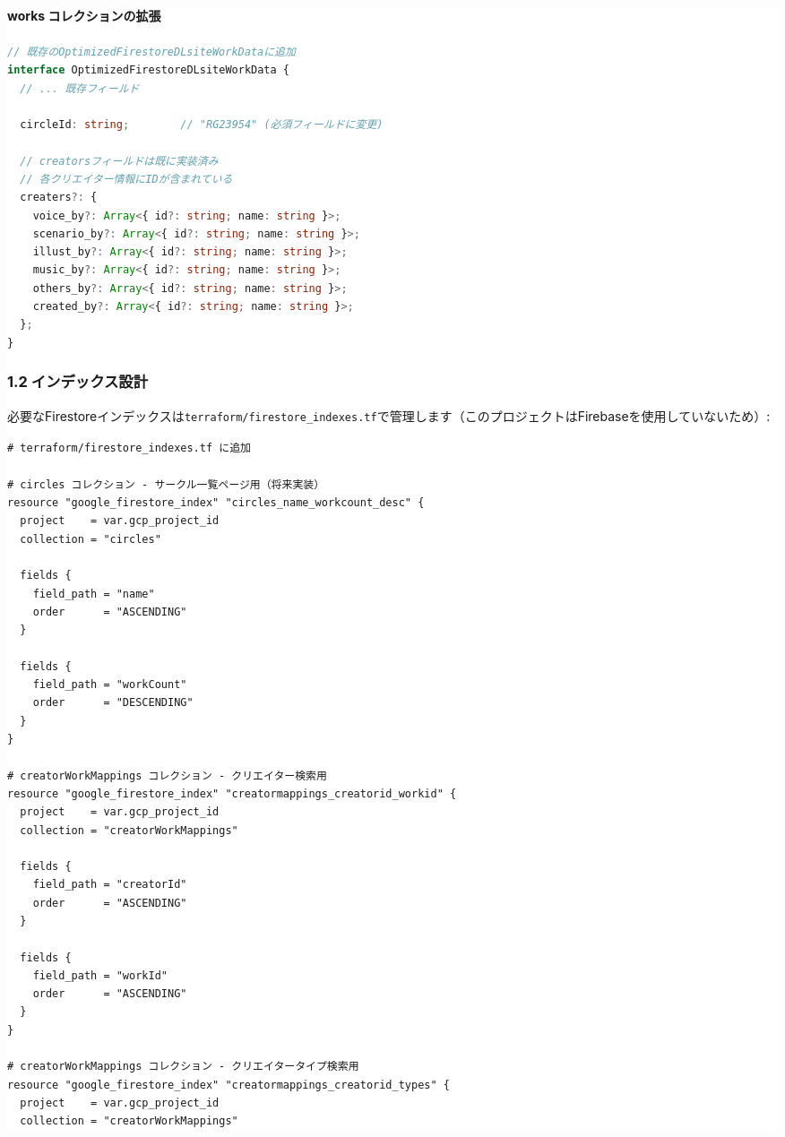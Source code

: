 #### works コレクションの拡張

```typescript
// 既存のOptimizedFirestoreDLsiteWorkDataに追加
interface OptimizedFirestoreDLsiteWorkData {
  // ... 既存フィールド
  
  circleId: string;        // "RG23954" (必須フィールドに変更)
  
  // creatorsフィールドは既に実装済み
  // 各クリエイター情報にIDが含まれている
  creaters?: {
    voice_by?: Array<{ id?: string; name: string }>;
    scenario_by?: Array<{ id?: string; name: string }>;
    illust_by?: Array<{ id?: string; name: string }>;
    music_by?: Array<{ id?: string; name: string }>;
    others_by?: Array<{ id?: string; name: string }>;
    created_by?: Array<{ id?: string; name: string }>;
  };
}
```

### 1.2 インデックス設計

必要なFirestoreインデックスは`terraform/firestore_indexes.tf`で管理します（このプロジェクトはFirebaseを使用していないため）:

```hcl
# terraform/firestore_indexes.tf に追加

# circles コレクション - サークル一覧ページ用（将来実装）
resource "google_firestore_index" "circles_name_workcount_desc" {
  project    = var.gcp_project_id
  collection = "circles"
  
  fields {
    field_path = "name"
    order      = "ASCENDING"
  }
  
  fields {
    field_path = "workCount"
    order      = "DESCENDING"
  }
}

# creatorWorkMappings コレクション - クリエイター検索用
resource "google_firestore_index" "creatormappings_creatorid_workid" {
  project    = var.gcp_project_id
  collection = "creatorWorkMappings"
  
  fields {
    field_path = "creatorId"
    order      = "ASCENDING"
  }
  
  fields {
    field_path = "workId"
    order      = "ASCENDING"
  }
}

# creatorWorkMappings コレクション - クリエイタータイプ検索用
resource "google_firestore_index" "creatormappings_creatorid_types" {
  project    = var.gcp_project_id
  collection = "creatorWorkMappings"
```